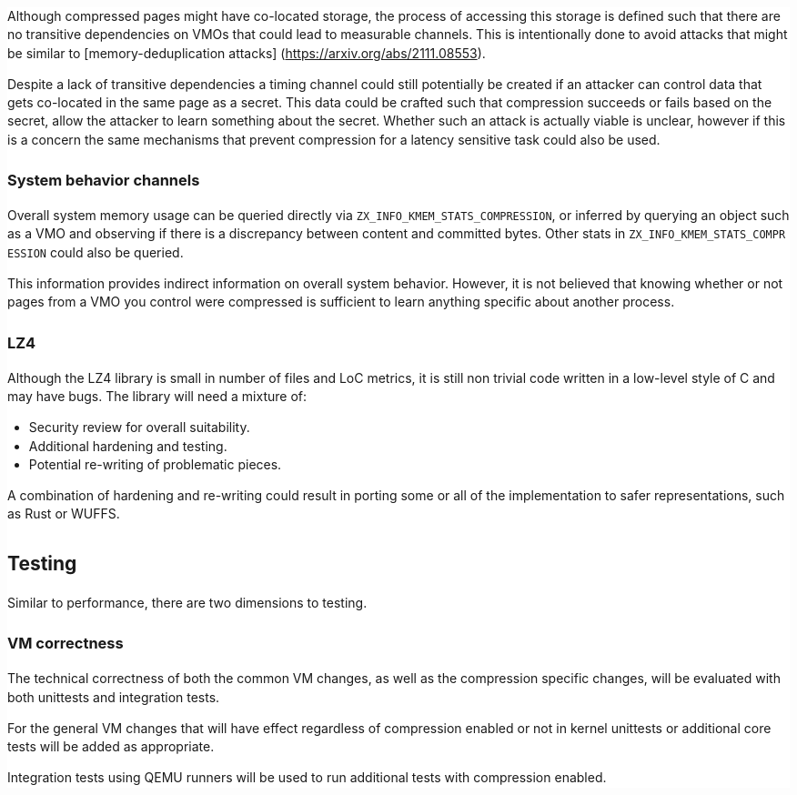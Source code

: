 Although compressed pages might have co-located storage, the process of
accessing this storage is defined such that there are no transitive dependencies
on VMOs that could lead to measurable channels. This is intentionally done to
avoid attacks that might be similar to [memory-deduplication attacks]
(https://arxiv.org/abs/2111.08553).

Despite a lack of transitive dependencies a timing channel could still
potentially be created if an attacker can control data that gets co-located in
the same page as a secret. This data could be crafted such that compression
succeeds or fails based on the secret, allow the attacker to learn something
about the secret. Whether such an attack is actually viable is unclear, however
if this is a concern the same mechanisms that prevent compression for a latency
sensitive task could also be used.

### System behavior channels

Overall system memory usage can be queried directly via
`ZX_INFO_KMEM_STATS_COMPRESSION`, or inferred by querying an object such as a
VMO and observing if there is a discrepancy between content and committed bytes.
Other stats in `ZX_INFO_KMEM_STATS_COMPRESSION` could also be queried.

This information provides indirect information on overall system behavior.
However, it is not believed that knowing whether or not pages from a VMO you
control were compressed is sufficient to learn anything specific about another
process.

### LZ4

Although the LZ4 library is small in number of files and LoC metrics, it is
still non trivial code written in a low-level style of C and may have bugs. The
library will need a mixture of:

 * Security review for overall suitability.
 * Additional hardening and testing.
 * Potential re-writing of problematic pieces.

A combination of hardening and re-writing could result in porting some or all of
the implementation to safer representations, such as Rust or WUFFS.

## Testing

Similar to performance, there are two dimensions to testing.

### VM correctness

The technical correctness of both the common VM changes, as well as the
compression specific changes, will be evaluated with both unittests and
integration tests.

For the general VM changes that will have effect regardless of compression
enabled or not in kernel unittests or additional core tests will be added as
appropriate.

Integration tests using QEMU runners will be used to run additional tests with
compression enabled.

